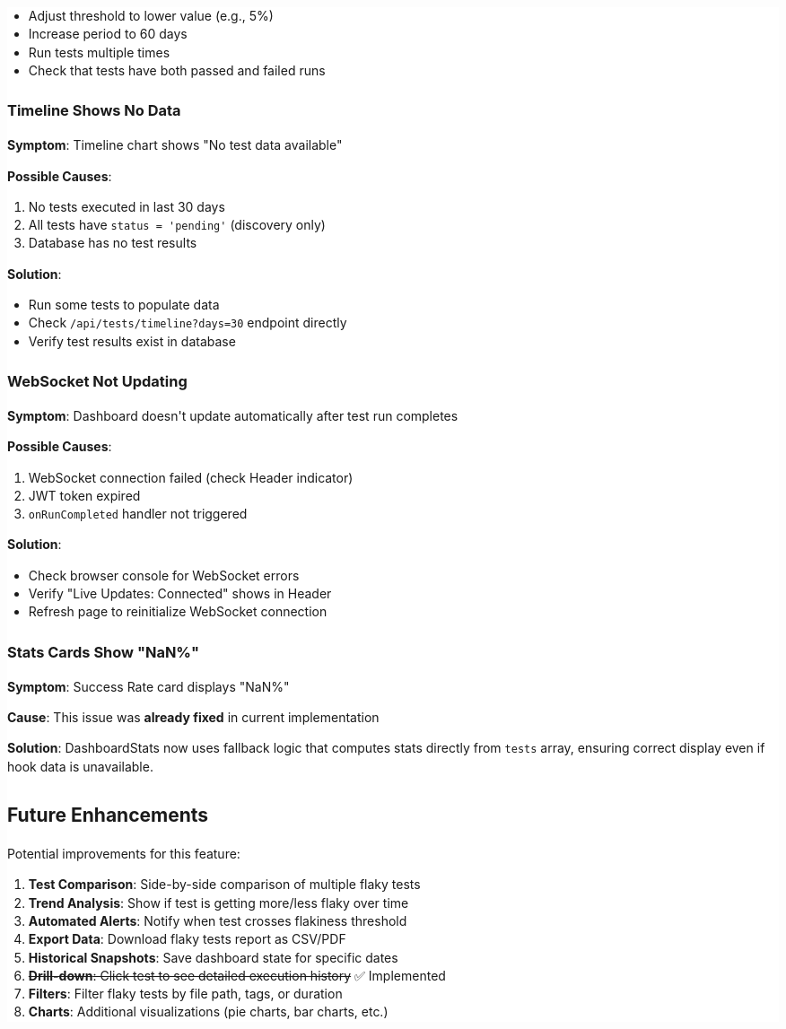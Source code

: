- Adjust threshold to lower value (e.g., 5%)
- Increase period to 60 days
- Run tests multiple times
- Check that tests have both passed and failed runs

### Timeline Shows No Data

**Symptom**: Timeline chart shows "No test data available"

**Possible Causes**:

1. No tests executed in last 30 days
2. All tests have `status = 'pending'` (discovery only)
3. Database has no test results

**Solution**:

- Run some tests to populate data
- Check `/api/tests/timeline?days=30` endpoint directly
- Verify test results exist in database

### WebSocket Not Updating

**Symptom**: Dashboard doesn't update automatically after test run completes

**Possible Causes**:

1. WebSocket connection failed (check Header indicator)
2. JWT token expired
3. `onRunCompleted` handler not triggered

**Solution**:

- Check browser console for WebSocket errors
- Verify "Live Updates: Connected" shows in Header
- Refresh page to reinitialize WebSocket connection

### Stats Cards Show "NaN%"

**Symptom**: Success Rate card displays "NaN%"

**Cause**: This issue was **already fixed** in current implementation

**Solution**: DashboardStats now uses fallback logic that computes stats directly from `tests` array, ensuring correct display even if hook data is unavailable.

## Future Enhancements

Potential improvements for this feature:

1. **Test Comparison**: Side-by-side comparison of multiple flaky tests
2. **Trend Analysis**: Show if test is getting more/less flaky over time
3. **Automated Alerts**: Notify when test crosses flakiness threshold
4. **Export Data**: Download flaky tests report as CSV/PDF
5. **Historical Snapshots**: Save dashboard state for specific dates
6. ~~**Drill-down**: Click test to see detailed execution history~~ ✅ Implemented
7. **Filters**: Filter flaky tests by file path, tags, or duration
8. **Charts**: Additional visualizations (pie charts, bar charts, etc.)
